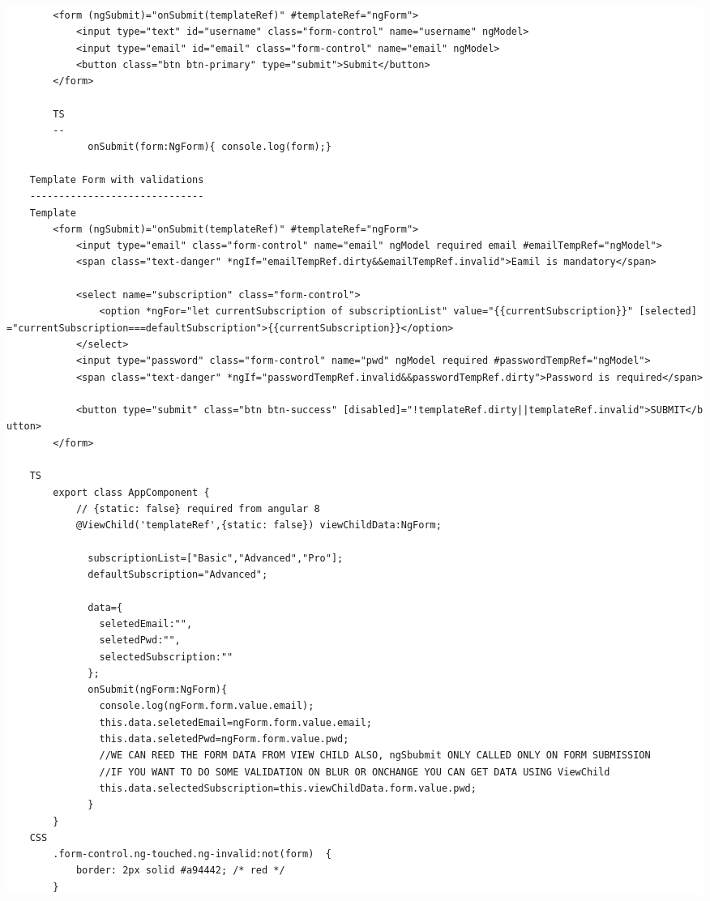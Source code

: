 			<form (ngSubmit)="onSubmit(templateRef)" #templateRef="ngForm">
				<input type="text" id="username" class="form-control" name="username" ngModel>
				<input type="email" id="email" class="form-control" name="email" ngModel>
				<button class="btn btn-primary" type="submit">Submit</button>
			</form>
			
			TS
			--
				  onSubmit(form:NgForm){ console.log(form);}
				  
		Template Form with validations
		------------------------------
		Template
			<form (ngSubmit)="onSubmit(templateRef)" #templateRef="ngForm">
				<input type="email" class="form-control" name="email" ngModel required email #emailTempRef="ngModel">
				<span class="text-danger" *ngIf="emailTempRef.dirty&&emailTempRef.invalid">Eamil is mandatory</span>

				<select name="subscription" class="form-control">
					<option *ngFor="let currentSubscription of subscriptionList" value="{{currentSubscription}}" [selected]="currentSubscription===defaultSubscription">{{currentSubscription}}</option>
				</select>
				<input type="password" class="form-control" name="pwd" ngModel required #passwordTempRef="ngModel">
				<span class="text-danger" *ngIf="passwordTempRef.invalid&&passwordTempRef.dirty">Password is required</span>
				
				<button type="submit" class="btn btn-success" [disabled]="!templateRef.dirty||templateRef.invalid">SUBMIT</button>
			</form>
			
		TS
			export class AppComponent {
				// {static: false} required from angular 8
				@ViewChild('templateRef',{static: false}) viewChildData:NgForm;
				
				  subscriptionList=["Basic","Advanced","Pro"];
				  defaultSubscription="Advanced";

				  data={
					seletedEmail:"",
					seletedPwd:"",
					selectedSubscription:""
				  };
				  onSubmit(ngForm:NgForm){
					console.log(ngForm.form.value.email);
					this.data.seletedEmail=ngForm.form.value.email;
					this.data.seletedPwd=ngForm.form.value.pwd;
					//WE CAN REED THE FORM DATA FROM VIEW CHILD ALSO, ngSbubmit ONLY CALLED ONLY ON FORM SUBMISSION
					//IF YOU WANT TO DO SOME VALIDATION ON BLUR OR ONCHANGE YOU CAN GET DATA USING ViewChild
					this.data.selectedSubscription=this.viewChildData.form.value.pwd;
				  }
			}
		CSS
			.form-control.ng-touched.ng-invalid:not(form)  {
				border: 2px solid #a94442; /* red */
			}
			